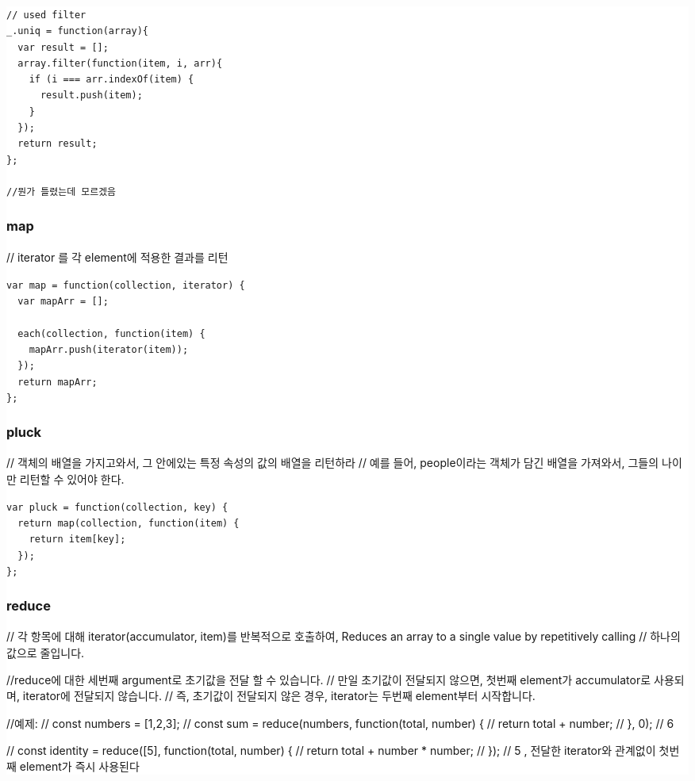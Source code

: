     // used filter
    _.uniq = function(array){
      var result = [];
      array.filter(function(item, i, arr){
        if (i === arr.indexOf(item) {
          result.push(item);
        }
      });
      return result;
    }; 
    
    //뭔가 틀렸는데 모르겠음

### map

// iterator 를 각 element에 적용한 결과를 리턴

    var map = function(collection, iterator) {
      var mapArr = [];
    
      each(collection, function(item) {
        mapArr.push(iterator(item));
      });
      return mapArr;
    };

### pluck

// 객체의 배열을 가지고와서, 그 안에있는 특정 속성의 값의 배열을 리턴하라
// 예를 들어, people이라는 객체가 담긴 배열을 가져와서, 그들의 나이만 리턴할 수 있어야 한다.

    var pluck = function(collection, key) {
      return map(collection, function(item) {
        return item[key];
      });
    };

### reduce

// 각 항목에 대해 iterator(accumulator, item)를 반복적으로 호출하여, Reduces an array to a single value by repetitively calling
// 하나의 값으로 줄입니다.

//reduce에 대한 세번째 argument로 초기값을 전달 할 수 있습니다.
// 만일 초기값이 전달되지 않으면, 첫번째 element가 accumulator로 사용되며, iterator에 전달되지 않습니다.
// 즉, 초기값이 전달되지 않은 경우, iterator는 두번째 element부터 시작합니다.

//예제:
// const numbers = [1,2,3];
// const sum = reduce(numbers, function(total, number) {
// return total + number;
// }, 0); // 6

// const identity = reduce([5], function(total, number) {
// return total + number * number;
// }); // 5 , 전달한 iterator와 관계없이 첫번째 element가 즉시 사용된다
